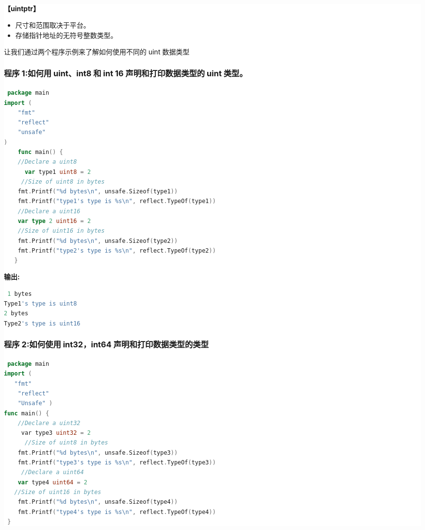**【uintptr】**

*   尺寸和范围取决于平台。
*   存储指针地址的无符号整数类型。

让我们通过两个程序示例来了解如何使用不同的 uint 数据类型

### 程序 1:如何用 uint、int8 和 int 16 声明和打印数据类型的 uint 类型。

```go
 package main
import (
    "fmt"
    "reflect"
    "unsafe"
)
    func main() {
    //Declare a uint8    
      var type1 uint8 = 2
     //Size of uint8 in bytes
    fmt.Printf("%d bytes\n", unsafe.Sizeof(type1))
    fmt.Printf("type1's type is %s\n", reflect.TypeOf(type1))
    //Declare a uint16
    var type 2 uint16 = 2
    //Size of uint16 in bytes
    fmt.Printf("%d bytes\n", unsafe.Sizeof(type2))
    fmt.Printf("type2's type is %s\n", reflect.TypeOf(type2))
   }

```

**输出:**

```go
 1 bytes
Type1's type is uint8
2 bytes
Type2's type is uint16 
```

### 程序 2:如何使用 int32，int64 声明和打印数据类型的类型

```go
 package main
import (
   "fmt"
    "reflect"
    "Unsafe" )
func main() {
    //Declare a uint32
     var type3 uint32 = 2
      //Size of uint8 in bytes
    fmt.Printf("%d bytes\n", unsafe.Sizeof(type3))
    fmt.Printf("type3's type is %s\n", reflect.TypeOf(type3))
     //Declare a uint64
    var type4 uint64 = 2
   //Size of uint16 in bytes
    fmt.Printf("%d bytes\n", unsafe.Sizeof(type4))
    fmt.Printf("type4's type is %s\n", reflect.TypeOf(type4))
 }

```
